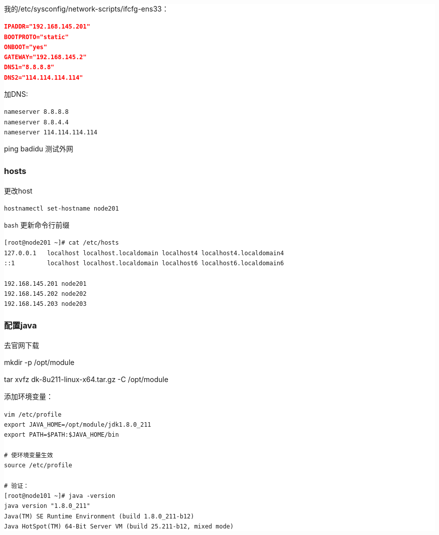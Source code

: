    我的/etc/sysconfig/network-scripts/ifcfg-ens33：
   
   ```json
   IPADDR="192.168.145.201"
   BOOTPROTO="static"
   ONBOOT="yes"
   GATEWAY="192.168.145.2"
   DNS1="8.8.8.8"
   DNS2="114.114.114.114"
   ```
   
   加DNS:
   
   ```
   nameserver 8.8.8.8
   nameserver 8.8.4.4
   nameserver 114.114.114.114
   ```
   
   ping badidu 测试外网
   



### hosts

更改host

`hostnamectl set-hostname node201` 

`bash` 更新命令行前缀



```
[root@node201 ~]# cat /etc/hosts
127.0.0.1   localhost localhost.localdomain localhost4 localhost4.localdomain4
::1         localhost localhost.localdomain localhost6 localhost6.localdomain6

192.168.145.201 node201
192.168.145.202 node202
192.168.145.203 node203
```





### 配置java

去官网下载

mkdir -p /opt/module

tar xvfz dk-8u211-linux-x64.tar.gz -C /opt/module



添加环境变量：

```shell
vim /etc/profile
export JAVA_HOME=/opt/module/jdk1.8.0_211
export PATH=$PATH:$JAVA_HOME/bin

# 使环境变量生效
source /etc/profile

# 验证：
[root@node101 ~]# java -version
java version "1.8.0_211"
Java(TM) SE Runtime Environment (build 1.8.0_211-b12)
Java HotSpot(TM) 64-Bit Server VM (build 25.211-b12, mixed mode)
```
